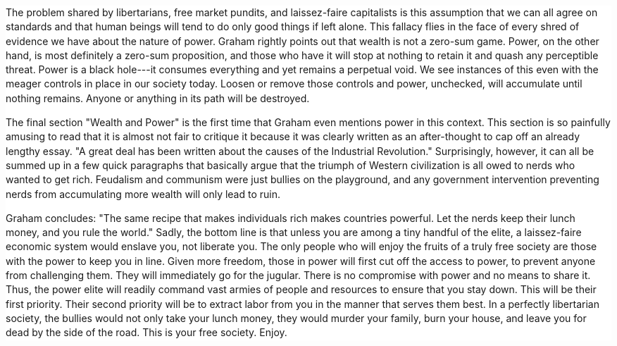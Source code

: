 

The problem shared by libertarians, free market pundits, and laissez-faire capitalists is this assumption that we can all agree on standards and that human beings will tend to do only good things if left alone.  This fallacy flies in the face of every shred of evidence we have about the nature of power.  Graham rightly points out that wealth is not a zero-sum game.  Power, on the other hand, is most definitely a zero-sum proposition, and those who have it will stop at nothing to retain it and quash any perceptible threat.  Power is a black hole---it consumes everything and yet remains a perpetual void.  We see instances of this even with the meager controls in place in our society today.  Loosen or remove those controls and power, unchecked, will accumulate until nothing remains.  Anyone or anything in its path will be destroyed.  



The final section "Wealth and Power" is the first time that Graham even mentions power in this context.  This section is so painfully amusing to read that it is almost not fair to critique it because it was clearly written as an after-thought to cap off an already lengthy essay.  "A great deal has been written about the causes of the Industrial Revolution."  Surprisingly, however, it can all be summed up in a few quick paragraphs that basically argue that the triumph of Western civilization is all owed to nerds who wanted to get rich.  Feudalism and communism were just bullies on the playground, and any government intervention preventing nerds from accumulating more wealth will only lead to ruin.



Graham concludes:  "The same recipe that makes individuals rich makes countries powerful. Let the nerds keep their lunch money, and you rule the world."  Sadly, the bottom line is that unless you are among a tiny handful of the elite, a laissez-faire economic system would enslave you, not liberate you.  The only people who will enjoy the fruits of a truly free society are those with the power to keep you in line.  Given more freedom, those in power will first cut off the access to power, to prevent anyone from challenging them.  They will immediately go for the jugular.  There is no compromise with power and no means to share it.  Thus, the power elite will readily command vast armies of people and resources to ensure that you stay down.  This will be their first priority.  Their second priority will be to extract labor from you in the manner that serves them best.  In a perfectly libertarian society, the bullies would not only take your lunch money, they would murder your family, burn your house, and leave you for dead by the side of the road.  This is your free society.  Enjoy.  

